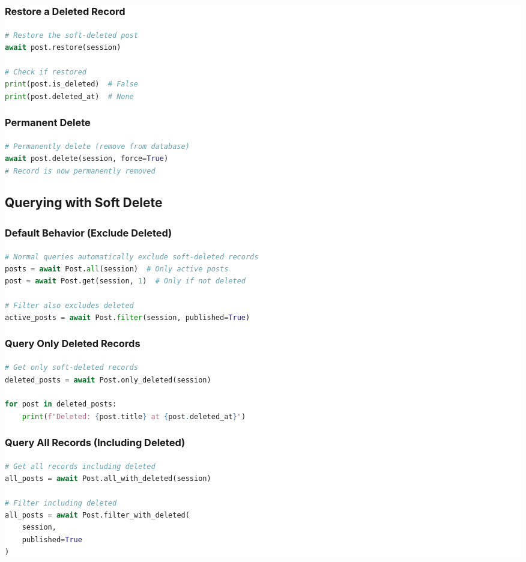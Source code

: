 ### Restore a Deleted Record

```python
# Restore the soft-deleted post
await post.restore(session)

# Check if restored
print(post.is_deleted)  # False
print(post.deleted_at)  # None
```

### Permanent Delete

```python
# Permanently delete (remove from database)
await post.delete(session, force=True)
# Record is now permanently removed
```

## Querying with Soft Delete

### Default Behavior (Exclude Deleted)

```python
# Normal queries automatically exclude soft-deleted records
posts = await Post.all(session)  # Only active posts
post = await Post.get(session, 1)  # Only if not deleted

# Filter also excludes deleted
active_posts = await Post.filter(session, published=True)
```

### Query Only Deleted Records

```python
# Get only soft-deleted records
deleted_posts = await Post.only_deleted(session)

for post in deleted_posts:
    print(f"Deleted: {post.title} at {post.deleted_at}")
```

### Query All Records (Including Deleted)

```python
# Get all records including deleted
all_posts = await Post.all_with_deleted(session)

# Filter including deleted
all_posts = await Post.filter_with_deleted(
    session,
    published=True
)
```
